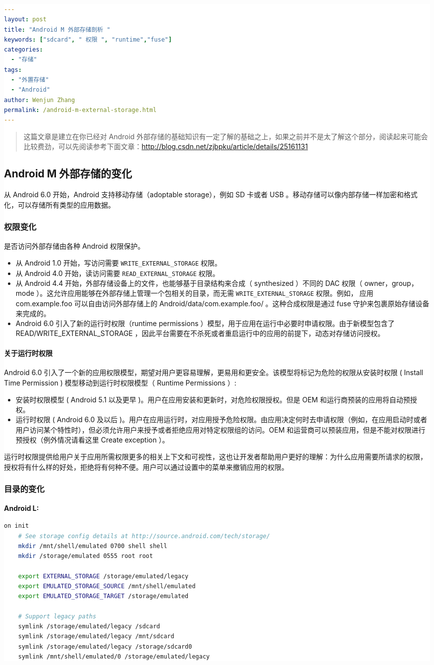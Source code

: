 ```yaml
---
layout: post
title: "Android M 外部存储剖析 "
keywords: ["sdcard", " 权限 ", "runtime","fuse"]
categories:
  - "存储"
tags:
  - "外置存储"
  - "Android"
author: Wenjun Zhang
permalink: /android-m-external-storage.html
---
```


> 这篇文章是建立在你已经对 Android 外部存储的基础知识有一定了解的基础之上，如果之前并不是太了解这个部分，阅读起来可能会比较费劲，可以先阅读参考下面文章：<http://blog.csdn.net/zjbpku/article/details/25161131>

## Android M 外部存储的变化

从 Android 6.0 开始，Android 支持移动存储（adoptable storage），例如 SD 卡或者 USB 。移动存储可以像内部存储一样加密和格式化，可以存储所有类型的应用数据。

### 权限变化

是否访问外部存储由各种 Android 权限保护。

* 从 Android 1.0 开始，写访问需要 `WRITE_EXTERNAL_STORAGE` 权限。
* 从 Android 4.0 开始，读访问需要 `READ_EXTERNAL_STORAGE` 权限。
* 从 Android 4.4 开始，外部存储设备上的文件，也能够基于目录结构来合成（ synthesized ）不同的 DAC 权限（ owner，group，mode ）。这允许应用能够在外部存储上管理一个包相关的目录，而无需 `WRITE_EXTERNAL_STORAGE` 权限。例如， 应用 com.example.foo 可以自由访问外部存储上的 Android/data/com.example.foo/ 。这种合成权限是通过 fuse 守护来包裹原始存储设备来完成的。
* Android 6.0 引入了新的运行时权限（runtime permissions ）模型，用于应用在运行中必要时申请权限。由于新模型包含了 READ/WRITE_EXTERNAL_STORAGE ，因此平台需要在不杀死或者重启运行中的应用的前提下，动态对存储访问授权。

#### 关于运行时权限

Android 6.0 引入了一个新的应用权限模型，期望对用户更容易理解，更易用和更安全。该模型将标记为危险的权限从安装时权限 ( Install Time Permission ) 模型移动到运行时权限模型（ Runtime Permissions ）:

* 安装时权限模型 ( Android 5.1 以及更早 )。用户在应用安装和更新时，对危险权限授权。但是 OEM 和运行商预装的应用将自动预授权。
* 运行时权限 ( Android 6.0 及以后 )。用户在应用运行时，对应用授予危险权限。由应用决定何时去申请权限（例如，在应用启动时或者用户访问某个特性时），但必须允许用户来授予或者拒绝应用对特定权限组的访问。OEM 和运营商可以预装应用，但是不能对权限进行预授权（例外情况请看这里 Create exception ）。

运行时权限提供给用户关于应用所需权限更多的相关上下文和可视性，这也让开发者帮助用户更好的理解：为什么应用需要所请求的权限，授权将有什么样的好处，拒绝将有何种不便。用户可以通过设置中的菜单来撤销应用的权限。

### 目录的变化

**Android L:**

```sh
on init
    # See storage config details at http://source.android.com/tech/storage/
    mkdir /mnt/shell/emulated 0700 shell shell
    mkdir /storage/emulated 0555 root root

    export EXTERNAL_STORAGE /storage/emulated/legacy
    export EMULATED_STORAGE_SOURCE /mnt/shell/emulated
    export EMULATED_STORAGE_TARGET /storage/emulated

    # Support legacy paths
    symlink /storage/emulated/legacy /sdcard
    symlink /storage/emulated/legacy /mnt/sdcard
    symlink /storage/emulated/legacy /storage/sdcard0
    symlink /mnt/shell/emulated/0 /storage/emulated/legacy
```